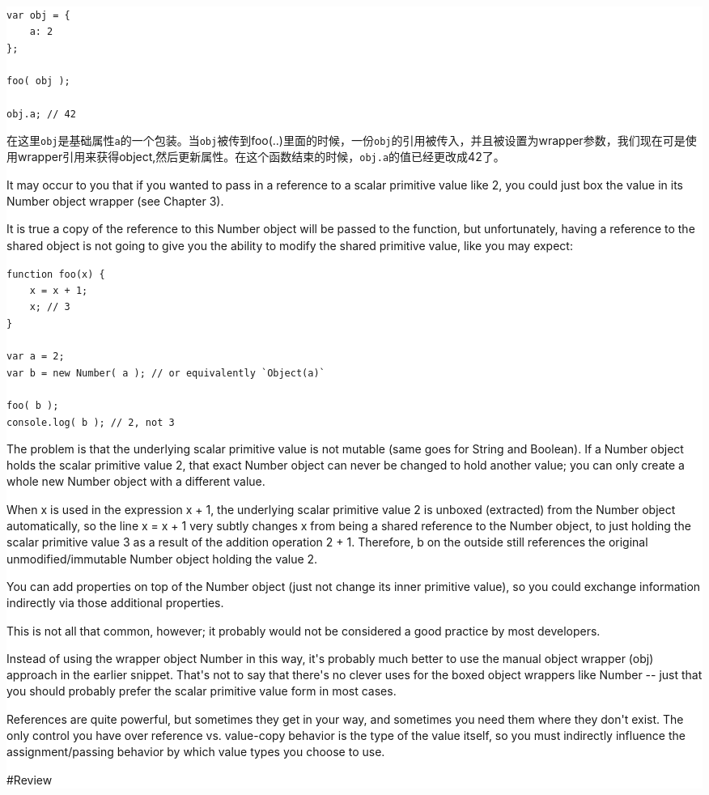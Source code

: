     var obj = {
        a: 2
    };

    foo( obj );

    obj.a; // 42

在这里`obj`是基础属性`a`的一个包装。当`obj`被传到foo(..)里面的时候，一份`obj`的引用被传入，并且被设置为wrapper参数，我们现在可是使用wrapper引用来获得object,然后更新属性。在这个函数结束的时候，`obj.a`的值已经更改成42了。

It may occur to you that if you wanted to pass in a reference to a scalar primitive value like 2, you could just box the value in its Number object wrapper (see Chapter 3).

It is true a copy of the reference to this Number object will be passed to the function, but unfortunately, having a reference to the shared object is not going to give you the ability to modify the shared primitive value, like you may expect:

    function foo(x) {
        x = x + 1;
        x; // 3
    }

    var a = 2;
    var b = new Number( a ); // or equivalently `Object(a)`

    foo( b );
    console.log( b ); // 2, not 3

The problem is that the underlying scalar primitive value is not mutable (same goes for String and Boolean). If a Number object holds the scalar primitive value 2, that exact Number object can never be changed to hold another value; you can only create a whole new Number object with a different value.

When x is used in the expression x + 1, the underlying scalar primitive value 2 is unboxed (extracted) from the Number object automatically, so the line x = x + 1 very subtly changes x from being a shared reference to the Number object, to just holding the scalar primitive value 3 as a result of the addition operation 2 + 1. Therefore, b on the outside still references the original unmodified/immutable Number object holding the value 2.

You can add properties on top of the Number object (just not change its inner primitive value), so you could exchange information indirectly via those additional properties.

This is not all that common, however; it probably would not be considered a good practice by most developers.

Instead of using the wrapper object Number in this way, it's probably much better to use the manual object wrapper (obj) approach in the earlier snippet. That's not to say that there's no clever uses for the boxed object wrappers like Number -- just that you should probably prefer the scalar primitive value form in most cases.

References are quite powerful, but sometimes they get in your way, and sometimes you need them where they don't exist. The only control you have over reference vs. value-copy behavior is the type of the value itself, so you must indirectly influence the assignment/passing behavior by which value types you choose to use.

#Review
